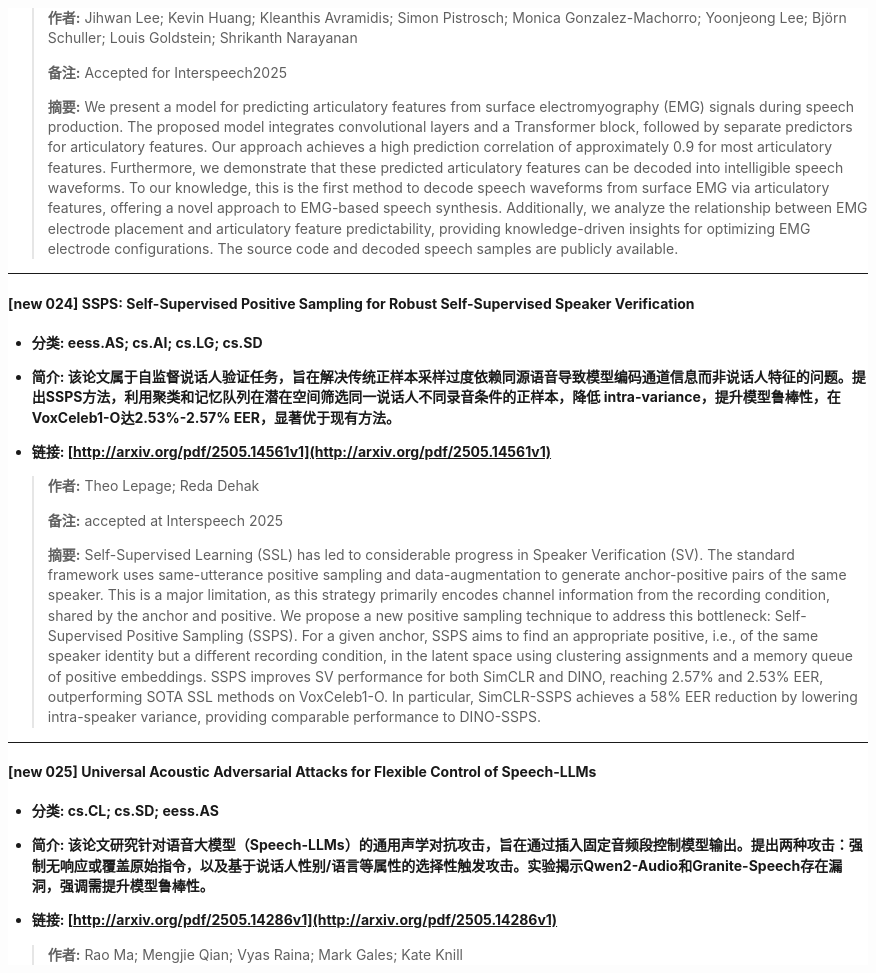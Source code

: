 > **作者:** Jihwan Lee; Kevin Huang; Kleanthis Avramidis; Simon Pistrosch; Monica Gonzalez-Machorro; Yoonjeong Lee; Björn Schuller; Louis Goldstein; Shrikanth Narayanan
>
> **备注:** Accepted for Interspeech2025
>
> **摘要:** We present a model for predicting articulatory features from surface electromyography (EMG) signals during speech production. The proposed model integrates convolutional layers and a Transformer block, followed by separate predictors for articulatory features. Our approach achieves a high prediction correlation of approximately 0.9 for most articulatory features. Furthermore, we demonstrate that these predicted articulatory features can be decoded into intelligible speech waveforms. To our knowledge, this is the first method to decode speech waveforms from surface EMG via articulatory features, offering a novel approach to EMG-based speech synthesis. Additionally, we analyze the relationship between EMG electrode placement and articulatory feature predictability, providing knowledge-driven insights for optimizing EMG electrode configurations. The source code and decoded speech samples are publicly available.
>
---
#### [new 024] SSPS: Self-Supervised Positive Sampling for Robust Self-Supervised Speaker Verification
- **分类: eess.AS; cs.AI; cs.LG; cs.SD**

- **简介: 该论文属于自监督说话人验证任务，旨在解决传统正样本采样过度依赖同源语音导致模型编码通道信息而非说话人特征的问题。提出SSPS方法，利用聚类和记忆队列在潜在空间筛选同一说话人不同录音条件的正样本，降低 intra-variance，提升模型鲁棒性，在VoxCeleb1-O达2.53%-2.57% EER，显著优于现有方法。**

- **链接: [http://arxiv.org/pdf/2505.14561v1](http://arxiv.org/pdf/2505.14561v1)**

> **作者:** Theo Lepage; Reda Dehak
>
> **备注:** accepted at Interspeech 2025
>
> **摘要:** Self-Supervised Learning (SSL) has led to considerable progress in Speaker Verification (SV). The standard framework uses same-utterance positive sampling and data-augmentation to generate anchor-positive pairs of the same speaker. This is a major limitation, as this strategy primarily encodes channel information from the recording condition, shared by the anchor and positive. We propose a new positive sampling technique to address this bottleneck: Self-Supervised Positive Sampling (SSPS). For a given anchor, SSPS aims to find an appropriate positive, i.e., of the same speaker identity but a different recording condition, in the latent space using clustering assignments and a memory queue of positive embeddings. SSPS improves SV performance for both SimCLR and DINO, reaching 2.57% and 2.53% EER, outperforming SOTA SSL methods on VoxCeleb1-O. In particular, SimCLR-SSPS achieves a 58% EER reduction by lowering intra-speaker variance, providing comparable performance to DINO-SSPS.
>
---
#### [new 025] Universal Acoustic Adversarial Attacks for Flexible Control of Speech-LLMs
- **分类: cs.CL; cs.SD; eess.AS**

- **简介: 该论文研究针对语音大模型（Speech-LLMs）的通用声学对抗攻击，旨在通过插入固定音频段控制模型输出。提出两种攻击：强制无响应或覆盖原始指令，以及基于说话人性别/语言等属性的选择性触发攻击。实验揭示Qwen2-Audio和Granite-Speech存在漏洞，强调需提升模型鲁棒性。**

- **链接: [http://arxiv.org/pdf/2505.14286v1](http://arxiv.org/pdf/2505.14286v1)**

> **作者:** Rao Ma; Mengjie Qian; Vyas Raina; Mark Gales; Kate Knill
>